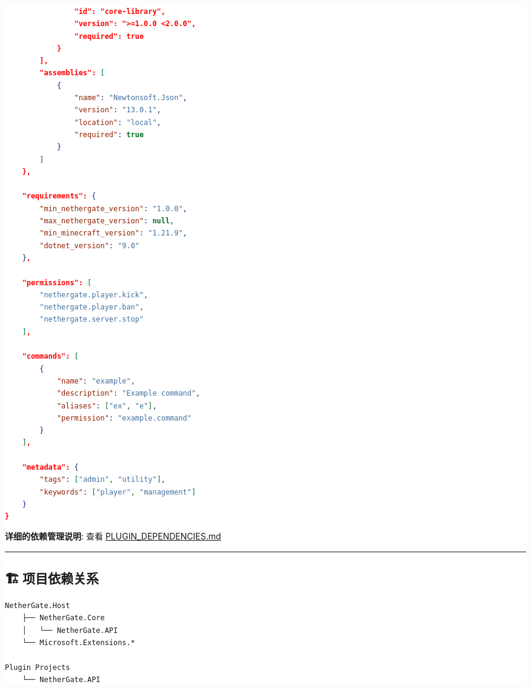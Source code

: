 ```json
                "id": "core-library",
                "version": ">=1.0.0 <2.0.0",
                "required": true
            }
        ],
        "assemblies": [
            {
                "name": "Newtonsoft.Json",
                "version": "13.0.1",
                "location": "local",
                "required": true
            }
        ]
    },
    
    "requirements": {
        "min_nethergate_version": "1.0.0",
        "max_nethergate_version": null,
        "min_minecraft_version": "1.21.9",
        "dotnet_version": "9.0"
    },
    
    "permissions": [
        "nethergate.player.kick",
        "nethergate.player.ban",
        "nethergate.server.stop"
    ],
    
    "commands": [
        {
            "name": "example",
            "description": "Example command",
            "aliases": ["ex", "e"],
            "permission": "example.command"
        }
    ],
    
    "metadata": {
        "tags": ["admin", "utility"],
        "keywords": ["player", "management"]
    }
}
```

**详细的依赖管理说明**: 查看 [PLUGIN_DEPENDENCIES.md](PLUGIN_DEPENDENCIES.md)

---

## 🏗️ 项目依赖关系

```
NetherGate.Host
    ├── NetherGate.Core
    │   └── NetherGate.API
    └── Microsoft.Extensions.*

Plugin Projects
    └── NetherGate.API
```
